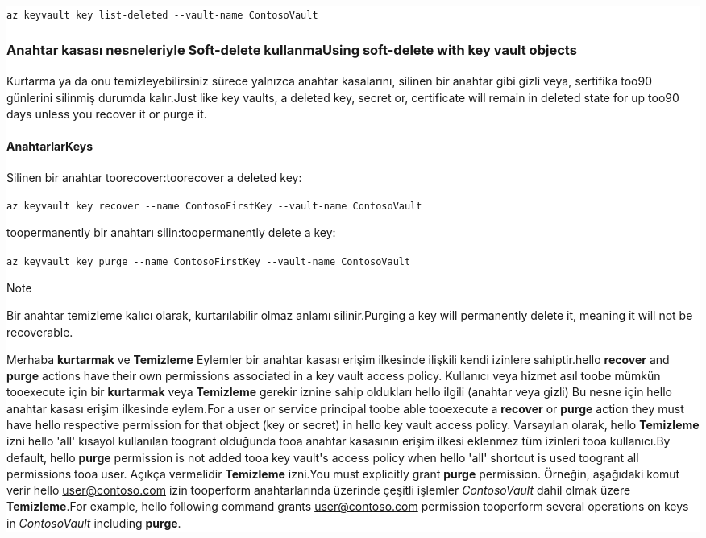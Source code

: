 ```azurecli
az keyvault key list-deleted --vault-name ContosoVault
```

### <a name="using-soft-delete-with-key-vault-objects"></a><span data-ttu-id="4a670-164">Anahtar kasası nesneleriyle Soft-delete kullanma</span><span class="sxs-lookup"><span data-stu-id="4a670-164">Using soft-delete with key vault objects</span></span>

<span data-ttu-id="4a670-165">Kurtarma ya da onu temizleyebilirsiniz sürece yalnızca anahtar kasalarını, silinen bir anahtar gibi gizli veya, sertifika too90 günlerini silinmiş durumda kalır.</span><span class="sxs-lookup"><span data-stu-id="4a670-165">Just like key vaults, a deleted key, secret or, certificate will remain in deleted state for up too90 days unless you recover it or purge it.</span></span> 

#### <a name="keys"></a><span data-ttu-id="4a670-166">Anahtarlar</span><span class="sxs-lookup"><span data-stu-id="4a670-166">Keys</span></span>

<span data-ttu-id="4a670-167">Silinen bir anahtar toorecover:</span><span class="sxs-lookup"><span data-stu-id="4a670-167">toorecover a deleted key:</span></span>

```azurecli
az keyvault key recover --name ContosoFirstKey --vault-name ContosoVault
```

<span data-ttu-id="4a670-168">toopermanently bir anahtarı silin:</span><span class="sxs-lookup"><span data-stu-id="4a670-168">toopermanently delete a key:</span></span>

```azurecli
az keyvault key purge --name ContosoFirstKey --vault-name ContosoVault
```

>[!NOTE]
><span data-ttu-id="4a670-169">Bir anahtar temizleme kalıcı olarak, kurtarılabilir olmaz anlamı silinir.</span><span class="sxs-lookup"><span data-stu-id="4a670-169">Purging a key will permanently delete it, meaning it will not be recoverable.</span></span>

<span data-ttu-id="4a670-170">Merhaba **kurtarmak** ve **Temizleme** Eylemler bir anahtar kasası erişim ilkesinde ilişkili kendi izinlere sahiptir.</span><span class="sxs-lookup"><span data-stu-id="4a670-170">hello **recover** and **purge** actions have their own permissions associated in a key vault access policy.</span></span> <span data-ttu-id="4a670-171">Kullanıcı veya hizmet asıl toobe mümkün tooexecute için bir **kurtarmak** veya **Temizleme** gerekir iznine sahip oldukları hello ilgili (anahtar veya gizli) Bu nesne için hello anahtar kasası erişim ilkesinde eylem.</span><span class="sxs-lookup"><span data-stu-id="4a670-171">For a user or service principal toobe able tooexecute a **recover** or **purge** action they must have hello respective permission for that object (key or secret) in hello key vault access policy.</span></span> <span data-ttu-id="4a670-172">Varsayılan olarak, hello **Temizleme** izni hello 'all' kısayol kullanılan toogrant olduğunda tooa anahtar kasasının erişim ilkesi eklenmez tüm izinleri tooa kullanıcı.</span><span class="sxs-lookup"><span data-stu-id="4a670-172">By default, hello **purge** permission is not added tooa key vault's access policy when hello 'all' shortcut is used toogrant all permissions tooa user.</span></span> <span data-ttu-id="4a670-173">Açıkça vermelidir **Temizleme** izni.</span><span class="sxs-lookup"><span data-stu-id="4a670-173">You must explicitly grant **purge** permission.</span></span> <span data-ttu-id="4a670-174">Örneğin, aşağıdaki komut verir hello user@contoso.com izin tooperform anahtarlarında üzerinde çeşitli işlemler *ContosoVault* dahil olmak üzere **Temizleme**.</span><span class="sxs-lookup"><span data-stu-id="4a670-174">For example, hello following command grants user@contoso.com permission tooperform several operations on keys in *ContosoVault* including **purge**.</span></span>
